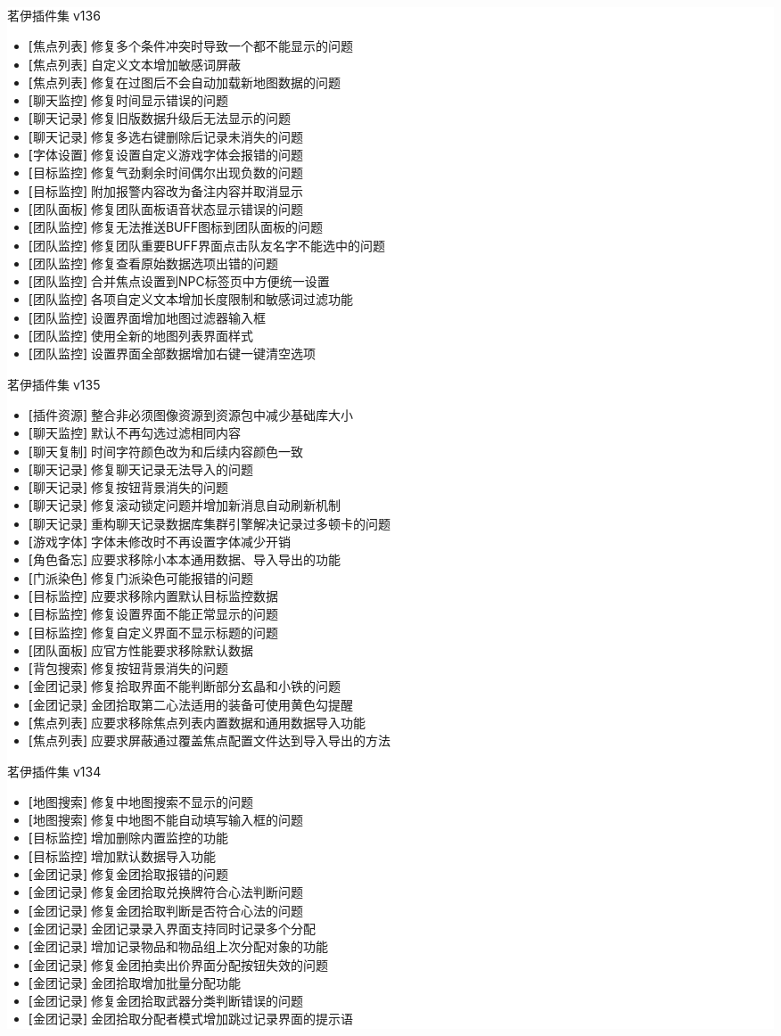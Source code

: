 茗伊插件集 v136
 * [焦点列表] 修复多个条件冲突时导致一个都不能显示的问题
 * [焦点列表] 自定义文本增加敏感词屏蔽
 * [焦点列表] 修复在过图后不会自动加载新地图数据的问题
 * [聊天监控] 修复时间显示错误的问题
 * [聊天记录] 修复旧版数据升级后无法显示的问题
 * [聊天记录] 修复多选右键删除后记录未消失的问题
 * [字体设置] 修复设置自定义游戏字体会报错的问题
 * [目标监控] 修复气劲剩余时间偶尔出现负数的问题
 * [目标监控] 附加报警内容改为备注内容并取消显示
 * [团队面板] 修复团队面板语音状态显示错误的问题
 * [团队监控] 修复无法推送BUFF图标到团队面板的问题
 * [团队监控] 修复团队重要BUFF界面点击队友名字不能选中的问题
 * [团队监控] 修复查看原始数据选项出错的问题
 * [团队监控] 合并焦点设置到NPC标签页中方便统一设置
 * [团队监控] 各项自定义文本增加长度限制和敏感词过滤功能
 * [团队监控] 设置界面增加地图过滤器输入框
 * [团队监控] 使用全新的地图列表界面样式
 * [团队监控] 设置界面全部数据增加右键一键清空选项

茗伊插件集 v135
 * [插件资源] 整合非必须图像资源到资源包中减少基础库大小
 * [聊天监控] 默认不再勾选过滤相同内容
 * [聊天复制] 时间字符颜色改为和后续内容颜色一致
 * [聊天记录] 修复聊天记录无法导入的问题
 * [聊天记录] 修复按钮背景消失的问题
 * [聊天记录] 修复滚动锁定问题并增加新消息自动刷新机制
 * [聊天记录] 重构聊天记录数据库集群引擎解决记录过多顿卡的问题
 * [游戏字体] 字体未修改时不再设置字体减少开销
 * [角色备忘] 应要求移除小本本通用数据、导入导出的功能
 * [门派染色] 修复门派染色可能报错的问题
 * [目标监控] 应要求移除内置默认目标监控数据
 * [目标监控] 修复设置界面不能正常显示的问题
 * [目标监控] 修复自定义界面不显示标题的问题
 * [团队面板] 应官方性能要求移除默认数据
 * [背包搜索] 修复按钮背景消失的问题
 * [金团记录] 修复拾取界面不能判断部分玄晶和小铁的问题
 * [金团记录] 金团拾取第二心法适用的装备可使用黄色勾提醒
 * [焦点列表] 应要求移除焦点列表内置数据和通用数据导入功能
 * [焦点列表] 应要求屏蔽通过覆盖焦点配置文件达到导入导出的方法

茗伊插件集 v134
 * [地图搜索] 修复中地图搜索不显示的问题
 * [地图搜索] 修复中地图不能自动填写输入框的问题
 * [目标监控] 增加删除内置监控的功能
 * [目标监控] 增加默认数据导入功能
 * [金团记录] 修复金团拾取报错的问题
 * [金团记录] 修复金团拾取兑换牌符合心法判断问题
 * [金团记录] 修复金团拾取判断是否符合心法的问题
 * [金团记录] 金团记录录入界面支持同时记录多个分配
 * [金团记录] 增加记录物品和物品组上次分配对象的功能
 * [金团记录] 修复金团拍卖出价界面分配按钮失效的问题
 * [金团记录] 金团拾取增加批量分配功能
 * [金团记录] 修复金团拾取武器分类判断错误的问题
 * [金团记录] 金团拾取分配者模式增加跳过记录界面的提示语
